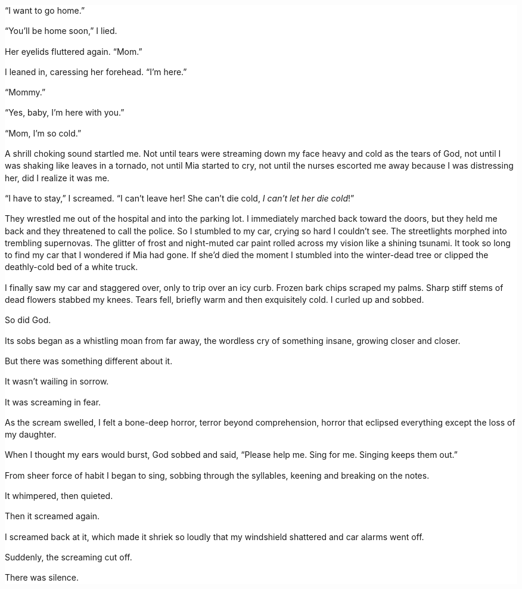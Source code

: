 “I want to go home.”

“You’ll be home soon,” I lied.

Her eyelids fluttered again. “Mom.”

I leaned in, caressing her forehead. “I’m here.”

“Mommy.”

“Yes, baby, I’m here with you.”

“Mom, I’m so cold.”

A shrill choking sound startled me. Not until tears were streaming down my face heavy and cold as the tears of God, not until I was shaking like leaves in a tornado, not until Mia started to cry, not until the nurses escorted me away because I was distressing her, did I realize it was me.

“I have to stay,” I screamed. “I can’t leave her! She can’t die cold, *I can’t let her die cold*!”

They wrestled me out of the hospital and into the parking lot. I immediately marched back toward the doors, but they held me back and they threatened to call the police. So I stumbled to my car, crying so hard I couldn’t see. The streetlights morphed into trembling supernovas. The glitter of frost and night-muted car paint rolled across my vision like a shining tsunami. It took so long to find my car that I wondered if Mia had gone. If she’d died the moment I stumbled into the winter-dead tree or clipped the deathly-cold bed of a white truck. 

I finally saw my car and staggered over, only to trip over an icy curb. Frozen bark chips scraped my palms. Sharp stiff stems of dead flowers stabbed my knees. Tears fell, briefly warm and then exquisitely cold. I curled up and sobbed.

So did God. 

Its sobs began as a whistling moan from far away, the wordless cry of something insane, growing closer and closer.

But there was something different about it.

It wasn’t wailing in sorrow.

It was screaming in fear.

As the scream swelled, I felt a bone-deep horror, terror beyond comprehension, horror that eclipsed everything except the loss of my daughter.

When I thought my ears would burst, God sobbed and said, “Please help me. Sing for me. Singing keeps them out.”

From sheer force of habit I began to sing, sobbing through the syllables, keening and breaking on the notes. 

It whimpered, then quieted.

Then it screamed again. 

I screamed back at it, which made it shriek so loudly that my windshield shattered and car alarms went off.

Suddenly, the screaming cut off.

There was silence.
